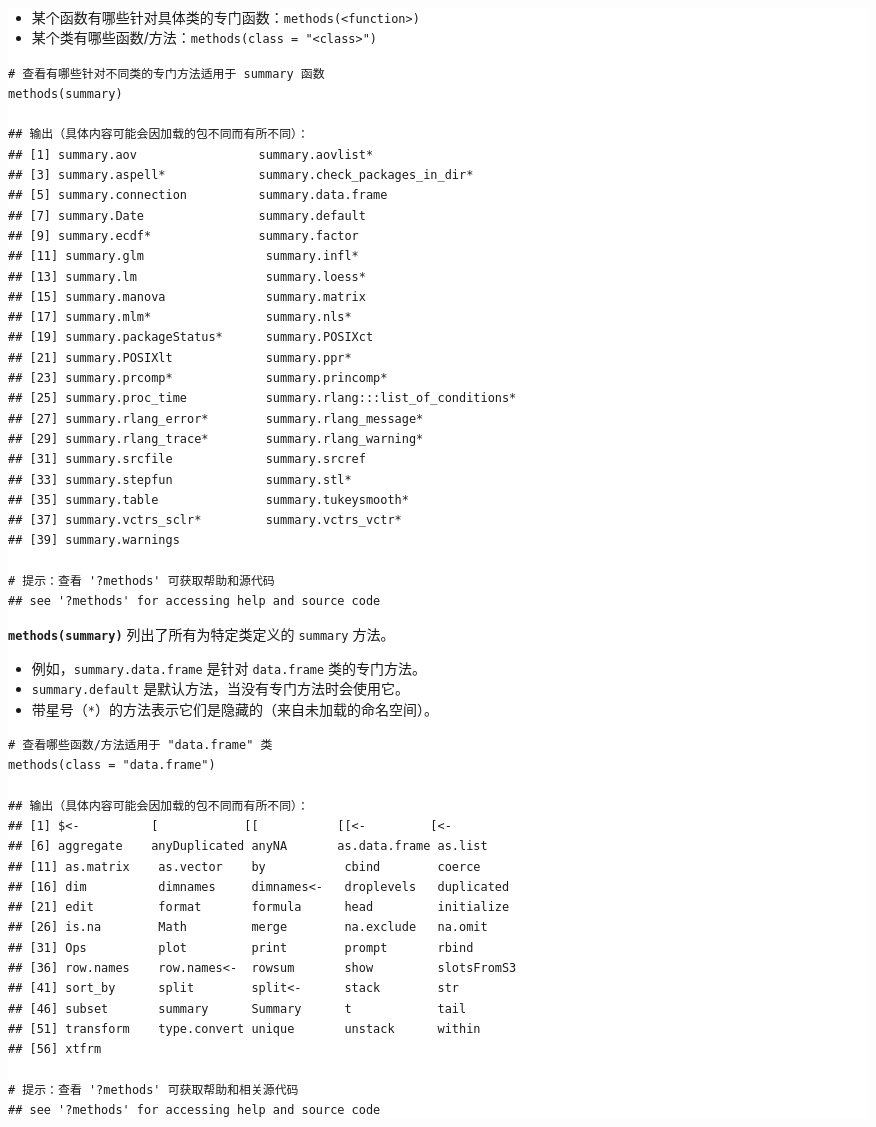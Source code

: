 - 某个函数有哪些针对具体类的专门函数：`methods(<function>)`
- 某个类有哪些函数/方法：`methods(class = "<class>")`

```
# 查看有哪些针对不同类的专门方法适用于 summary 函数
methods(summary)

## 输出（具体内容可能会因加载的包不同而有所不同）：
## [1] summary.aov                 summary.aovlist*            
## [3] summary.aspell*             summary.check_packages_in_dir* 
## [5] summary.connection          summary.data.frame           
## [7] summary.Date                summary.default              
## [9] summary.ecdf*               summary.factor               
## [11] summary.glm                 summary.infl*                
## [13] summary.lm                  summary.loess*               
## [15] summary.manova              summary.matrix               
## [17] summary.mlm*                summary.nls*                 
## [19] summary.packageStatus*      summary.POSIXct              
## [21] summary.POSIXlt             summary.ppr*                 
## [23] summary.prcomp*             summary.princomp*            
## [25] summary.proc_time           summary.rlang:::list_of_conditions*
## [27] summary.rlang_error*        summary.rlang_message*        
## [29] summary.rlang_trace*        summary.rlang_warning*        
## [31] summary.srcfile             summary.srcref               
## [33] summary.stepfun             summary.stl*                 
## [35] summary.table               summary.tukeysmooth*         
## [37] summary.vctrs_sclr*         summary.vctrs_vctr*          
## [39] summary.warnings            

# 提示：查看 '?methods' 可获取帮助和源代码
## see '?methods' for accessing help and source code
```

**`methods(summary)`** 列出了所有为特定类定义的 `summary` 方法。
- 例如，`summary.data.frame` 是针对 `data.frame` 类的专门方法。
- `summary.default` 是默认方法，当没有专门方法时会使用它。
- 带星号（`*`）的方法表示它们是隐藏的（来自未加载的命名空间）。

```
# 查看哪些函数/方法适用于 "data.frame" 类
methods(class = "data.frame")

## 输出（具体内容可能会因加载的包不同而有所不同）：
## [1] $<-          [            [[           [[<-         [<-         
## [6] aggregate    anyDuplicated anyNA       as.data.frame as.list     
## [11] as.matrix    as.vector    by           cbind        coerce      
## [16] dim          dimnames     dimnames<-   droplevels   duplicated  
## [21] edit         format       formula      head         initialize  
## [26] is.na        Math         merge        na.exclude   na.omit     
## [31] Ops          plot         print        prompt       rbind       
## [36] row.names    row.names<-  rowsum       show         slotsFromS3 
## [41] sort_by      split        split<-      stack        str         
## [46] subset       summary      Summary      t            tail        
## [51] transform    type.convert unique       unstack      within      
## [56] xtfrm       

# 提示：查看 '?methods' 可获取帮助和相关源代码
## see '?methods' for accessing help and source code
```

